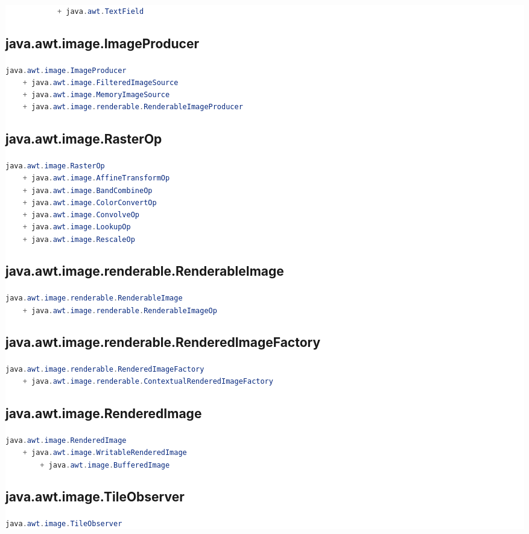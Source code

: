 ```java
            + java.awt.TextField
```

## java.awt.image.ImageProducer

```java
java.awt.image.ImageProducer
    + java.awt.image.FilteredImageSource
    + java.awt.image.MemoryImageSource
    + java.awt.image.renderable.RenderableImageProducer
```

## java.awt.image.RasterOp

```java
java.awt.image.RasterOp
    + java.awt.image.AffineTransformOp
    + java.awt.image.BandCombineOp
    + java.awt.image.ColorConvertOp
    + java.awt.image.ConvolveOp
    + java.awt.image.LookupOp
    + java.awt.image.RescaleOp
```

## java.awt.image.renderable.RenderableImage

```java
java.awt.image.renderable.RenderableImage
    + java.awt.image.renderable.RenderableImageOp
```

## java.awt.image.renderable.RenderedImageFactory

```java
java.awt.image.renderable.RenderedImageFactory
    + java.awt.image.renderable.ContextualRenderedImageFactory
```

## java.awt.image.RenderedImage

```java
java.awt.image.RenderedImage
    + java.awt.image.WritableRenderedImage
        + java.awt.image.BufferedImage
```

## java.awt.image.TileObserver

```java
java.awt.image.TileObserver
```
